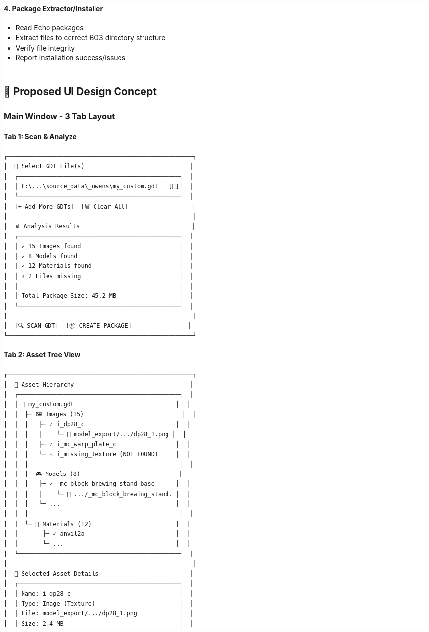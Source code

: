 #### **4. Package Extractor/Installer**
- Read Echo packages
- Extract files to correct BO3 directory structure
- Verify file integrity
- Report installation success/issues

---

## 🎨 Proposed UI Design Concept

### **Main Window - 3 Tab Layout**

#### **Tab 1: Scan & Analyze**
```
┌─────────────────────────────────────────────────────┐
│  📂 Select GDT File(s)                              │
│  ┌──────────────────────────────────────────────┐  │
│  │ C:\...\source_data\_owens\my_custom.gdt   [📁]│  │
│  └──────────────────────────────────────────────┘  │
│  [+ Add More GDTs]  [🗑️ Clear All]                  │
│                                                     │
│  📊 Analysis Results                                │
│  ┌──────────────────────────────────────────────┐  │
│  │ ✓ 15 Images found                            │  │
│  │ ✓ 8 Models found                             │  │
│  │ ✓ 12 Materials found                         │  │
│  │ ⚠ 2 Files missing                            │  │
│  │                                              │  │
│  │ Total Package Size: 45.2 MB                  │  │
│  └──────────────────────────────────────────────┘  │
│                                                     │
│  [🔍 SCAN GDT]  [📦 CREATE PACKAGE]                │
└─────────────────────────────────────────────────────┘
```

#### **Tab 2: Asset Tree View**
```
┌─────────────────────────────────────────────────────┐
│  📂 Asset Hierarchy                                 │
│  ┌──────────────────────────────────────────────┐  │
│  │ 📄 my_custom.gdt                             │  │
│  │  ├─ 🖼️ Images (15)                            │  │
│  │  │   ├─ ✓ i_dp28_c                          │  │
│  │  │   │    └─ 📁 model_export/.../dp28_1.png │  │
│  │  │   ├─ ✓ i_mc_warp_plate_c                 │  │
│  │  │   └─ ⚠ i_missing_texture (NOT FOUND)     │  │
│  │  │                                           │  │
│  │  ├─ 🎮 Models (8)                            │  │
│  │  │   ├─ ✓ _mc_block_brewing_stand_base      │  │
│  │  │   │    └─ 📁 .../_mc_block_brewing_stand. │  │
│  │  │   └─ ...                                 │  │
│  │  │                                           │  │
│  │  └─ 🎨 Materials (12)                        │  │
│  │       ├─ ✓ anvil2a                          │  │
│  │       └─ ...                                │  │
│  └──────────────────────────────────────────────┘  │
│                                                     │
│  📝 Selected Asset Details                          │
│  ┌──────────────────────────────────────────────┐  │
│  │ Name: i_dp28_c                               │  │
│  │ Type: Image (Texture)                        │  │
│  │ File: model_export/.../dp28_1.png            │  │
│  │ Size: 2.4 MB                                 │  │
```